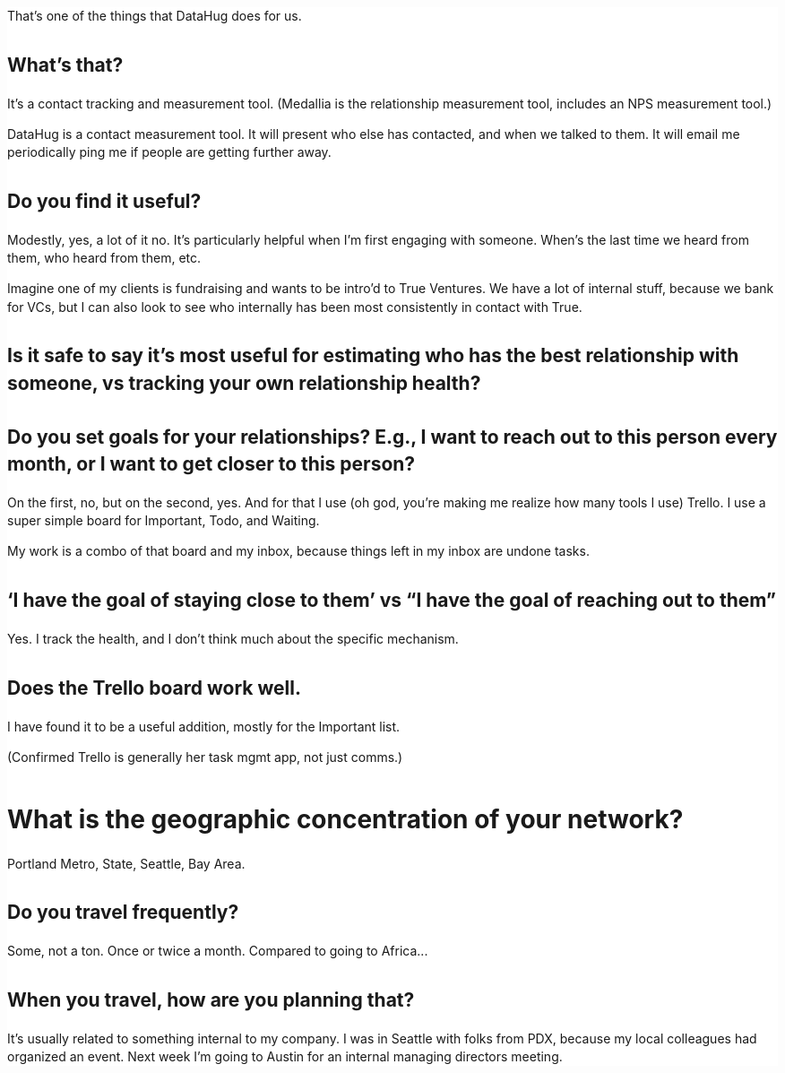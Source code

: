 That’s one of the things that DataHug does for us.

## What’s that?
It’s a contact tracking and measurement tool. (Medallia is the relationship measurement tool, includes an NPS measurement tool.)

DataHug is a contact measurement tool. It will present who else has contacted, and when we talked to them. It will email me periodically ping me if people are getting further away.

## Do you find it useful?
Modestly, yes, a lot of it no. It’s particularly helpful when I’m first engaging with someone. When’s the last time we heard from them, who heard from them, etc.

Imagine one of my clients is fundraising and wants to be intro’d to True Ventures. We have a lot of internal stuff, because we bank for VCs, but I can also look to see who internally has been most consistently in contact with True.

## Is it safe to say it’s most useful for estimating who has the best relationship with someone, vs tracking your own relationship health?

## Do you set goals for your relationships? E.g., I want to reach out to this person every month, or I want to get closer to this person?
On the first, no, but on the second, yes. And for that I use (oh god, you’re making me realize how many tools I use) Trello. I use a super simple board for Important, Todo, and Waiting.

My work is a combo of that board and my inbox, because things left in my inbox are undone tasks.

## ‘I have the goal of staying close to them’ vs “I have the goal of reaching out to them”
Yes. I track the health, and I don’t think much about the specific mechanism.

## Does the Trello board work well.
I have found it to be a useful addition, mostly for the Important list.

(Confirmed Trello is generally her task mgmt app, not just comms.)

# What is the geographic concentration of your network?
Portland Metro, State, Seattle, Bay Area.

## Do you travel frequently?
Some, not a ton. Once or twice a month. Compared to going to Africa...

## When you travel, how are you planning that?
It’s usually related to something internal to my company. I was in Seattle with folks from PDX, because my local colleagues had organized an event. Next week I’m going to Austin for an internal managing directors meeting.
